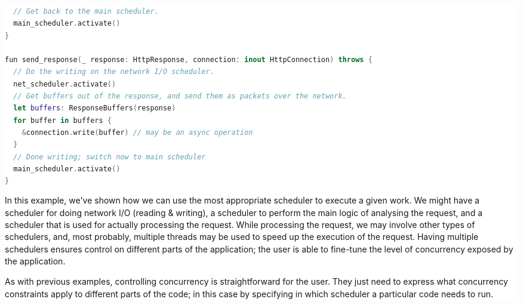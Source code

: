 ```swift
  // Get back to the main scheduler.
  main_scheduler.activate()
}

fun send_response(_ response: HttpResponse, connection: inout HttpConnection) throws {
  // Do the writing on the network I/O scheduler.
  net_scheduler.activate()
  // Get buffers out of the response, and send them as packets over the network.
  let buffers: ResponseBuffers(response)
  for buffer in buffers {
    &connection.write(buffer) // may be an async operation
  }
  // Done writing; switch now to main scheduler
  main_scheduler.activate()
}
```

In this example, we've shown how we can use the most appropriate scheduler to execute a given work. We might have a scheduler for doing network I/O (reading & writing), a scheduler to perform the main logic of analysing the request, and a scheduler that is used for actually processing the request. While processing the request, we may involve other types of schedulers, and, most probably, multiple threads may be used to speed up the execution of the request. Having multiple schedulers ensures control on different parts of the application; the user is able to fine-tune the level of concurrency exposed by the application.

As with previous examples, controlling concurrency is straightforward for the user. They just need to express what concurrency constraints apply to different parts of the code; in this case by specifying in which scheduler a particular code needs to run.

[^1]: O.-J. Dahl, E. W. Dijkstra, C. A. R. Hoare, _Structured Programming_, Academic Press Ltd., 1972
